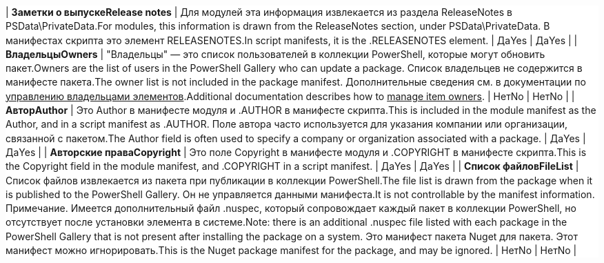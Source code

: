 | <span data-ttu-id="3c0d1-138">**Заметки о выпуске**</span><span class="sxs-lookup"><span data-stu-id="3c0d1-138">**Release notes**</span></span> | <span data-ttu-id="3c0d1-139">Для модулей эта информация извлекается из раздела ReleaseNotes в PSData\PrivateData.</span><span class="sxs-lookup"><span data-stu-id="3c0d1-139">For modules, this information is drawn from the ReleaseNotes section, under PSData\PrivateData.</span></span> <span data-ttu-id="3c0d1-140">В манифестах скрипта это элемент RELEASENOTES.</span><span class="sxs-lookup"><span data-stu-id="3c0d1-140">In script manifests, it is the .RELEASENOTES element.</span></span> | <span data-ttu-id="3c0d1-141">Да</span><span class="sxs-lookup"><span data-stu-id="3c0d1-141">Yes</span></span> | <span data-ttu-id="3c0d1-142">Да</span><span class="sxs-lookup"><span data-stu-id="3c0d1-142">Yes</span></span> |
| <span data-ttu-id="3c0d1-143">**Владельцы**</span><span class="sxs-lookup"><span data-stu-id="3c0d1-143">**Owners**</span></span> | <span data-ttu-id="3c0d1-144">"Владельцы" — это список пользователей в коллекции PowerShell, которые могут обновить пакет.</span><span class="sxs-lookup"><span data-stu-id="3c0d1-144">Owners are the list of users in the PowerShell Gallery who can update a package.</span></span> <span data-ttu-id="3c0d1-145">Список владельцев не содержится в манифесте пакета.</span><span class="sxs-lookup"><span data-stu-id="3c0d1-145">The owner list is not included in the package manifest.</span></span> <span data-ttu-id="3c0d1-146">Дополнительные сведения см. в документации по [управлению владельцами элементов](../how-to/publishing-packages/managing-package-owners.md).</span><span class="sxs-lookup"><span data-stu-id="3c0d1-146">Additional documentation describes how to [manage item owners](../how-to/publishing-packages/managing-package-owners.md).</span></span> | <span data-ttu-id="3c0d1-147">Нет</span><span class="sxs-lookup"><span data-stu-id="3c0d1-147">No</span></span> | <span data-ttu-id="3c0d1-148">Нет</span><span class="sxs-lookup"><span data-stu-id="3c0d1-148">No</span></span> |
| <span data-ttu-id="3c0d1-149">**Автор**</span><span class="sxs-lookup"><span data-stu-id="3c0d1-149">**Author**</span></span> | <span data-ttu-id="3c0d1-150">Это Author в манифесте модуля и .AUTHOR в манифесте скрипта.</span><span class="sxs-lookup"><span data-stu-id="3c0d1-150">This is included in the module manifest as the Author, and in a script manifest as .AUTHOR.</span></span> <span data-ttu-id="3c0d1-151">Поле автора часто используется для указания компании или организации, связанной с пакетом.</span><span class="sxs-lookup"><span data-stu-id="3c0d1-151">The Author field is often used to specify a company or organization associated with a package.</span></span> | <span data-ttu-id="3c0d1-152">Да</span><span class="sxs-lookup"><span data-stu-id="3c0d1-152">Yes</span></span> | <span data-ttu-id="3c0d1-153">Да</span><span class="sxs-lookup"><span data-stu-id="3c0d1-153">Yes</span></span> |
| <span data-ttu-id="3c0d1-154">**Авторские права**</span><span class="sxs-lookup"><span data-stu-id="3c0d1-154">**Copyright**</span></span> | <span data-ttu-id="3c0d1-155">Это поле Copyright в манифесте модуля и .COPYRIGHT в манифесте скрипта.</span><span class="sxs-lookup"><span data-stu-id="3c0d1-155">This is the Copyright field in the module manifest, and .COPYRIGHT in a script manifest.</span></span> | <span data-ttu-id="3c0d1-156">Да</span><span class="sxs-lookup"><span data-stu-id="3c0d1-156">Yes</span></span> | <span data-ttu-id="3c0d1-157">Да</span><span class="sxs-lookup"><span data-stu-id="3c0d1-157">Yes</span></span> |
| <span data-ttu-id="3c0d1-158">**Список файлов**</span><span class="sxs-lookup"><span data-stu-id="3c0d1-158">**FileList**</span></span> | <span data-ttu-id="3c0d1-159">Список файлов извлекается из пакета при публикации в коллекции PowerShell.</span><span class="sxs-lookup"><span data-stu-id="3c0d1-159">The file list is drawn from the package when it is published to the PowerShell Gallery.</span></span> <span data-ttu-id="3c0d1-160">Он не управляется данными манифеста.</span><span class="sxs-lookup"><span data-stu-id="3c0d1-160">It is not controllable by the manifest information.</span></span> <span data-ttu-id="3c0d1-161">Примечание. Имеется дополнительный файл .nuspec, который сопровождает каждый пакет в коллекции PowerShell, но отсутствует после установки элемента в системе.</span><span class="sxs-lookup"><span data-stu-id="3c0d1-161">Note: there is an additional .nuspec file listed with each package in the PowerShell Gallery that is not present after installing the package on a system.</span></span> <span data-ttu-id="3c0d1-162">Это манифест пакета Nuget для пакета. Этот манифест можно игнорировать.</span><span class="sxs-lookup"><span data-stu-id="3c0d1-162">This is the Nuget package manifest for the package, and may be ignored.</span></span> | <span data-ttu-id="3c0d1-163">Нет</span><span class="sxs-lookup"><span data-stu-id="3c0d1-163">No</span></span> | <span data-ttu-id="3c0d1-164">Нет</span><span class="sxs-lookup"><span data-stu-id="3c0d1-164">No</span></span> |